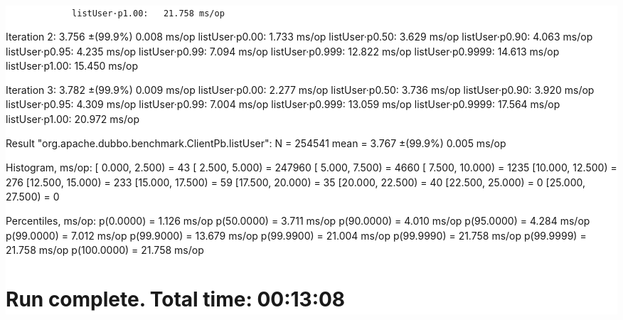                  listUser·p1.00:   21.758 ms/op

Iteration   2: 3.756 ±(99.9%) 0.008 ms/op
                 listUser·p0.00:   1.733 ms/op
                 listUser·p0.50:   3.629 ms/op
                 listUser·p0.90:   4.063 ms/op
                 listUser·p0.95:   4.235 ms/op
                 listUser·p0.99:   7.094 ms/op
                 listUser·p0.999:  12.822 ms/op
                 listUser·p0.9999: 14.613 ms/op
                 listUser·p1.00:   15.450 ms/op

Iteration   3: 3.782 ±(99.9%) 0.009 ms/op
                 listUser·p0.00:   2.277 ms/op
                 listUser·p0.50:   3.736 ms/op
                 listUser·p0.90:   3.920 ms/op
                 listUser·p0.95:   4.309 ms/op
                 listUser·p0.99:   7.004 ms/op
                 listUser·p0.999:  13.059 ms/op
                 listUser·p0.9999: 17.564 ms/op
                 listUser·p1.00:   20.972 ms/op



Result "org.apache.dubbo.benchmark.ClientPb.listUser":
  N = 254541
  mean =      3.767 ±(99.9%) 0.005 ms/op

  Histogram, ms/op:
    [ 0.000,  2.500) = 43 
    [ 2.500,  5.000) = 247960 
    [ 5.000,  7.500) = 4660 
    [ 7.500, 10.000) = 1235 
    [10.000, 12.500) = 276 
    [12.500, 15.000) = 233 
    [15.000, 17.500) = 59 
    [17.500, 20.000) = 35 
    [20.000, 22.500) = 40 
    [22.500, 25.000) = 0 
    [25.000, 27.500) = 0 

  Percentiles, ms/op:
      p(0.0000) =      1.126 ms/op
     p(50.0000) =      3.711 ms/op
     p(90.0000) =      4.010 ms/op
     p(95.0000) =      4.284 ms/op
     p(99.0000) =      7.012 ms/op
     p(99.9000) =     13.679 ms/op
     p(99.9900) =     21.004 ms/op
     p(99.9990) =     21.758 ms/op
     p(99.9999) =     21.758 ms/op
    p(100.0000) =     21.758 ms/op


# Run complete. Total time: 00:13:08
